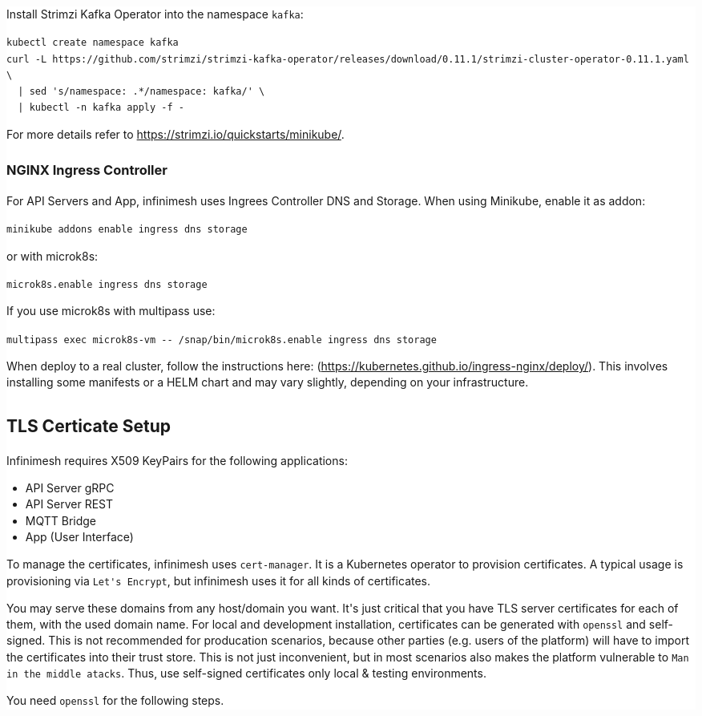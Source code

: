 Install Strimzi Kafka Operator into the namespace `kafka`:
```
kubectl create namespace kafka
curl -L https://github.com/strimzi/strimzi-kafka-operator/releases/download/0.11.1/strimzi-cluster-operator-0.11.1.yaml \
  | sed 's/namespace: .*/namespace: kafka/' \
  | kubectl -n kafka apply -f -
```
  
For more details refer to <a href="https://strimzi.io/quickstarts/minikube/" target="_blank">https://strimzi.io/quickstarts/minikube/</a>.
  
### NGINX Ingress Controller
  
For API Servers and App, infinimesh uses Ingrees Controller DNS and Storage. When using Minikube, enable it as addon:
```
minikube addons enable ingress dns storage
```
or with microk8s:
```
microk8s.enable ingress dns storage
```
If you use microk8s with multipass use: 
```
multipass exec microk8s-vm -- /snap/bin/microk8s.enable ingress dns storage
```
  
When deploy to a real cluster, follow the instructions here: (https://kubernetes.github.io/ingress-nginx/deploy/). 
This involves installing some manifests or a HELM chart and may vary slightly, depending on your infrastructure.
  
## TLS Certicate Setup
Infinimesh requires X509 KeyPairs for the following applications:
- API Server gRPC
- API Server REST
- MQTT Bridge
- App (User Interface)
  
To manage the certificates, infinimesh uses `cert-manager`. It is a Kubernetes operator to provision certificates. 
A typical usage is provisioning via `Let's Encrypt`, but infinimesh uses it for all kinds of certificates.
  
You may serve these domains from any host/domain you want. It's just critical that you have TLS server certificates for each of them, with the used domain name.
For local and development installation, certificates can be generated with `openssl` and self-signed. This is not recommended for producation scenarios, because other parties (e.g. users of the platform) will have to import the certificates into their trust store. This is not just inconvenient, but in most scenarios also makes the platform vulnerable to `Man in the middle atacks`. Thus, use self-signed certificates only local & testing environments.
  
You need `openssl` for the following steps.
  